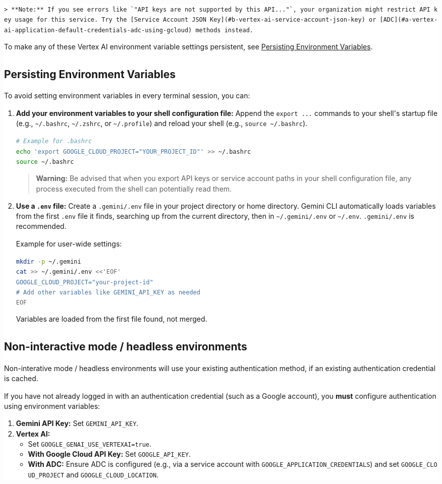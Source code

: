     > **Note:** If you see errors like `"API keys are not supported by this API..."`, your organization might restrict API key usage for this service. Try the [Service Account JSON Key](#b-vertex-ai-service-account-json-key) or [ADC](#a-vertex-ai-application-default-credentials-adc-using-gcloud) methods instead.

To make any of these Vertex AI environment variable settings persistent, see [Persisting Environment Variables](#persisting-environment-variables).

## Persisting Environment Variables

To avoid setting environment variables in every terminal session, you can:

1.  **Add your environment variables to your shell configuration file:** Append the `export ...` commands to your shell's startup file (e.g., `~/.bashrc`, `~/.zshrc`, or `~/.profile`) and reload your shell (e.g., `source ~/.bashrc`).

    ```bash
    # Example for .bashrc
    echo 'export GOOGLE_CLOUD_PROJECT="YOUR_PROJECT_ID"' >> ~/.bashrc
    source ~/.bashrc
    ```

    > **Warning:** Be advised that when you export API keys or service account paths in your shell configuration file, any process executed from the shell can potentially read them.

2.  **Use a `.env` file:** Create a `.gemini/.env` file in your project directory or home directory. Gemini CLI automatically loads variables from the first `.env` file it finds, searching up from the current directory, then in `~/.gemini/.env` or `~/.env`. `.gemini/.env` is recommended.

    Example for user-wide settings:

    ```bash
    mkdir -p ~/.gemini
    cat >> ~/.gemini/.env <<'EOF'
    GOOGLE_CLOUD_PROJECT="your-project-id"
    # Add other variables like GEMINI_API_KEY as needed
    EOF
    ```

    Variables are loaded from the first file found, not merged.

## Non-interactive mode / headless environments

Non-interative mode / headless environments will use your existing authentication method, if an existing authentication credential is cached.

If you have not already logged in with an authentication credential (such as a Google account), you **must** configure authentication using environment variables:

1.  **Gemini API Key:** Set `GEMINI_API_KEY`.
2.  **Vertex AI:**
    - Set `GOOGLE_GENAI_USE_VERTEXAI=true`.
    - **With Google Cloud API Key:** Set `GOOGLE_API_KEY`.
    - **With ADC:** Ensure ADC is configured (e.g., via a service account with `GOOGLE_APPLICATION_CREDENTIALS`) and set `GOOGLE_CLOUD_PROJECT` and `GOOGLE_CLOUD_LOCATION`.
